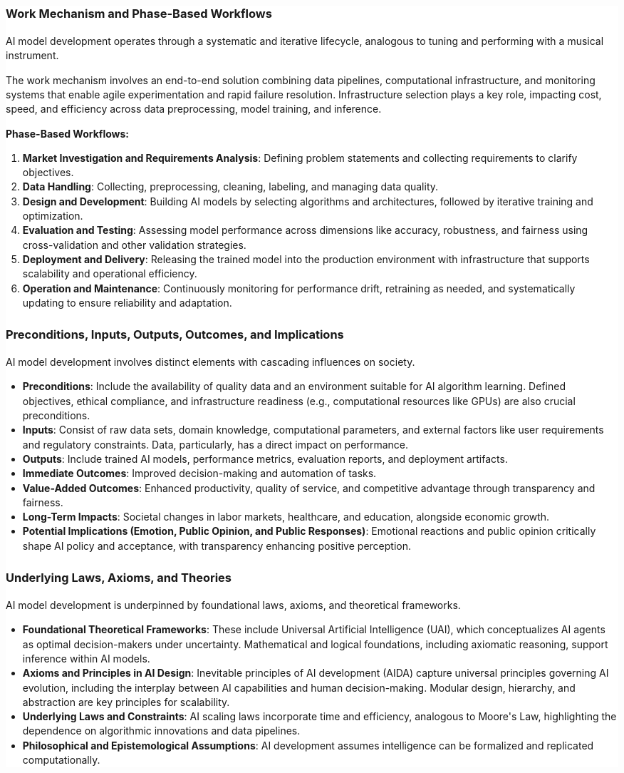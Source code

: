 ### Work Mechanism and Phase-Based Workflows
AI model development operates through a systematic and iterative lifecycle, analogous to tuning and performing with a musical instrument.

The work mechanism involves an end-to-end solution combining data pipelines, computational infrastructure, and monitoring systems that enable agile experimentation and rapid failure resolution. Infrastructure selection plays a key role, impacting cost, speed, and efficiency across data preprocessing, model training, and inference.

**Phase-Based Workflows:**
1.  **Market Investigation and Requirements Analysis**: Defining problem statements and collecting requirements to clarify objectives.
2.  **Data Handling**: Collecting, preprocessing, cleaning, labeling, and managing data quality.
3.  **Design and Development**: Building AI models by selecting algorithms and architectures, followed by iterative training and optimization.
4.  **Evaluation and Testing**: Assessing model performance across dimensions like accuracy, robustness, and fairness using cross-validation and other validation strategies.
5.  **Deployment and Delivery**: Releasing the trained model into the production environment with infrastructure that supports scalability and operational efficiency.
6.  **Operation and Maintenance**: Continuously monitoring for performance drift, retraining as needed, and systematically updating to ensure reliability and adaptation.

### Preconditions, Inputs, Outputs, Outcomes, and Implications
AI model development involves distinct elements with cascading influences on society.

*   **Preconditions**: Include the availability of quality data and an environment suitable for AI algorithm learning. Defined objectives, ethical compliance, and infrastructure readiness (e.g., computational resources like GPUs) are also crucial preconditions.
*   **Inputs**: Consist of raw data sets, domain knowledge, computational parameters, and external factors like user requirements and regulatory constraints. Data, particularly, has a direct impact on performance.
*   **Outputs**: Include trained AI models, performance metrics, evaluation reports, and deployment artifacts.
*   **Immediate Outcomes**: Improved decision-making and automation of tasks.
*   **Value-Added Outcomes**: Enhanced productivity, quality of service, and competitive advantage through transparency and fairness.
*   **Long-Term Impacts**: Societal changes in labor markets, healthcare, and education, alongside economic growth.
*   **Potential Implications (Emotion, Public Opinion, and Public Responses)**: Emotional reactions and public opinion critically shape AI policy and acceptance, with transparency enhancing positive perception.

### Underlying Laws, Axioms, and Theories
AI model development is underpinned by foundational laws, axioms, and theoretical frameworks.

*   **Foundational Theoretical Frameworks**: These include Universal Artificial Intelligence (UAI), which conceptualizes AI agents as optimal decision-makers under uncertainty. Mathematical and logical foundations, including axiomatic reasoning, support inference within AI models.
*   **Axioms and Principles in AI Design**: Inevitable principles of AI development (AIDA) capture universal principles governing AI evolution, including the interplay between AI capabilities and human decision-making. Modular design, hierarchy, and abstraction are key principles for scalability.
*   **Underlying Laws and Constraints**: AI scaling laws incorporate time and efficiency, analogous to Moore's Law, highlighting the dependence on algorithmic innovations and data pipelines.
*   **Philosophical and Epistemological Assumptions**: AI development assumes intelligence can be formalized and replicated computationally.

